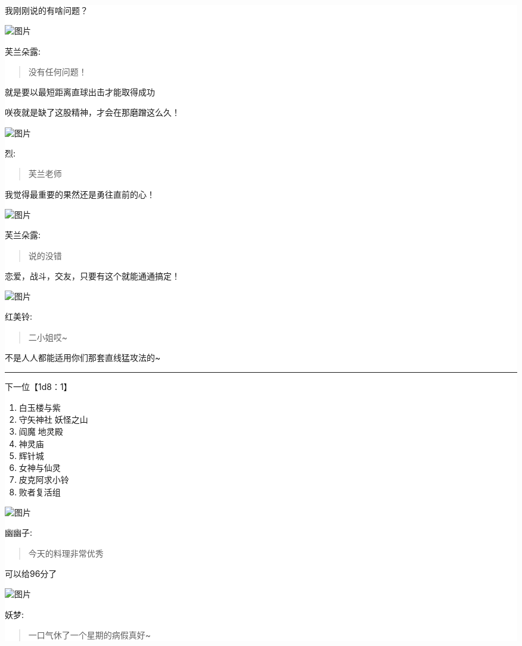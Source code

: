 我刚刚说的有啥问题？

![图片](http://tiebapic.baidu.com/forum/w%3D580/sign=2d779b4ed15c1038247ececa8210931c/c0add00735fae6cdbfae303518b30f2443a70fd6.jpg)

芙兰朵露:
> 没有任何问题！

就是要以最短距离直球出击才能取得成功

咲夜就是缺了这股精神，才会在那磨蹭这么久！

![图片](http://tiebapic.baidu.com/forum/w%3D580/sign=c2e72906c7160924dc25a213e407359b/6d01ed50352ac65c64222823ecf2b21192138ac5.jpg)

烈:
> 芙兰老师

我觉得最重要的果然还是勇往直前的心！

![图片](http://tiebapic.baidu.com/forum/w%3D580/sign=6d628f0fef1986184147ef8c7aec2e69/2140a3efce1b9d162383900fe4deb48f8d54649a.jpg)

芙兰朵露:
> 说的没错

恋爱，战斗，交友，只要有这个就能通通搞定！

![图片](http://tiebapic.baidu.com/forum/w%3D580/sign=cc1b623e23a85edffa8cfe2b795409d8/ef1fad014c086e066dbf342515087bf40bd1cbcb.jpg)

红美铃:
> 二小姐哎~

不是人人都能适用你们那套直线猛攻法的~

----



下一位【1d8：1】

1. 白玉楼与紫
2. 守矢神社 妖怪之山
3. 阎魔 地灵殿
4. 神灵庙
5. 辉针城
6. 女神与仙灵
7. 皮克阿求小铃
8. 败者复活组

![图片](http://tiebapic.baidu.com/forum/w%3D580/sign=1360c03242fbb2fb342b581a7f4b2043/c08c344e251f95ca9b465ad9de177f3e660952b0.jpg)

幽幽子:
> 今天的料理非常优秀

可以给96分了

![图片](http://tiebapic.baidu.com/forum/w%3D580/sign=fdceb669bbaf2eddd4f149e1bd110102/2f76f336afc3793181924e46fcc4b74542a91169.jpg)

妖梦:
> 一口气休了一个星期的病假真好~
